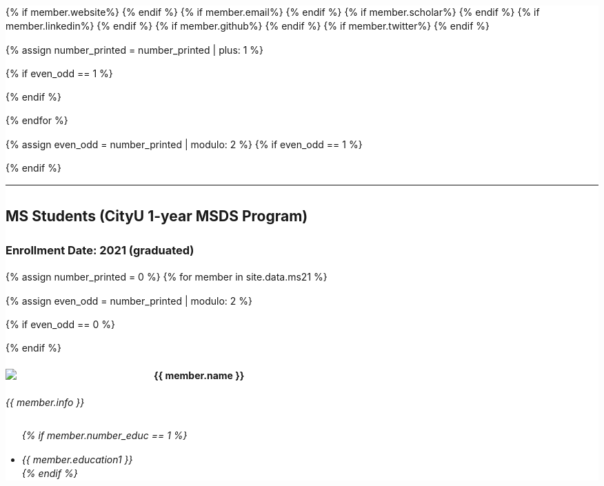   </ul>

  <div class="social-links"> 
  {% if member.website%} <a href="{{ member.website }}"> <i class="fa fa-link"></i></a> {% endif %}
  {% if member.email%} <a href="mailto:{{ member.email }}"> <i class="fa fa-envelope"></i></a> {% endif %}
  {% if member.scholar%} <a href="{{ member.scholar }}"> <i class="fa fa-google"></i></a> {% endif %}
  {% if member.linkedin%} <a href="{{ member.linkedin }}"> <i class="fa fa-linkedin"></i></a> {% endif %}
  {% if member.github%} <a href="{{ member.github }}"> <i class="fa fa-github"></i></a> {% endif %}
  {% if member.twitter%} <a href="{{ member.twitter }}"> <i class="fa fa-twitter"></i></a> {% endif %} 
  </div>

</div>

{% assign number_printed = number_printed | plus: 1 %}

{% if even_odd == 1 %}
</div>
{% endif %}

{% endfor %}

{% assign even_odd = number_printed | modulo: 2 %}
{% if even_odd == 1 %}
</div>
{% endif %}


***

## MS Students (CityU 1-year MSDS Program)

### Enrollment Date: 2021 (graduated)

{% assign number_printed = 0 %}
{% for member in site.data.ms21 %}

{% assign even_odd = number_printed | modulo: 2 %}

{% if even_odd == 0 %}

<div class="row">
{% endif %}


<div class="col-sm-6 clearfix">
  <img src="{{ site.url }}{{ site.baseurl }}/images/teampic/{{ member.photo }}" class="img-responsive" width="25%" style="float: left" />
  <h4>{{ member.name }}</h4>
  <i>{{ member.info }} 
  <ul style="overflow: hidden">


  {% if member.number_educ == 1 %}
  <li> {{ member.education1 }} </li>
  {% endif %}
